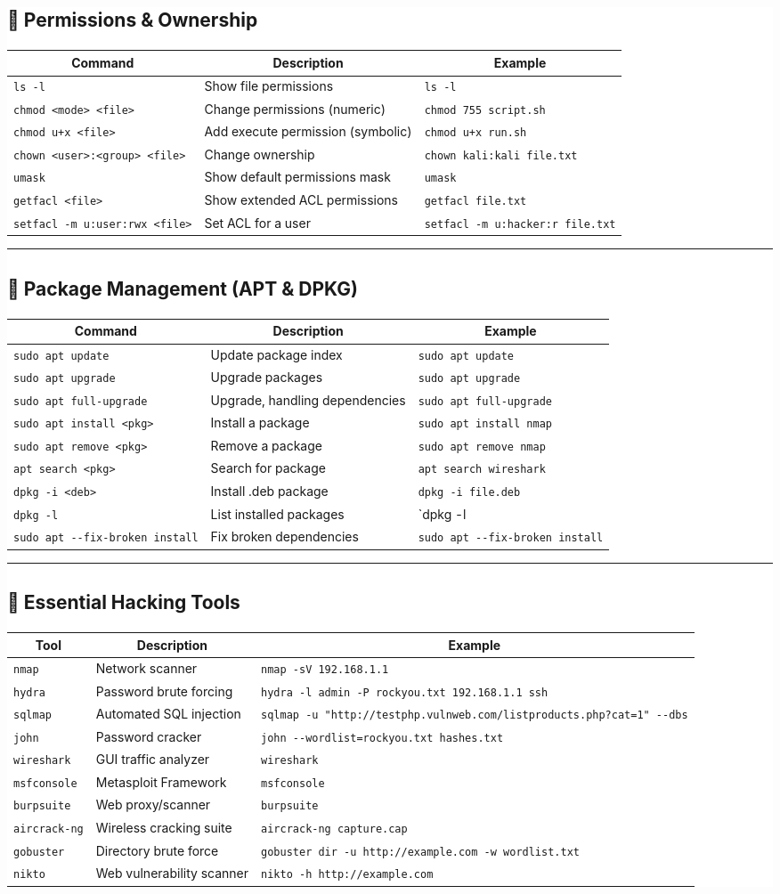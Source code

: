 
## 🔐 Permissions & Ownership

|Command|Description|Example|
|---|---|---|
|`ls -l`|Show file permissions|`ls -l`|
|`chmod <mode> <file>`|Change permissions (numeric)|`chmod 755 script.sh`|
|`chmod u+x <file>`|Add execute permission (symbolic)|`chmod u+x run.sh`|
|`chown <user>:<group> <file>`|Change ownership|`chown kali:kali file.txt`|
|`umask`|Show default permissions mask|`umask`|
|`getfacl <file>`|Show extended ACL permissions|`getfacl file.txt`|
|`setfacl -m u:user:rwx <file>`|Set ACL for a user|`setfacl -m u:hacker:r file.txt`|

---

## 🧪 Package Management (APT & DPKG)

|Command|Description|Example|
|---|---|---|
|`sudo apt update`|Update package index|`sudo apt update`|
|`sudo apt upgrade`|Upgrade packages|`sudo apt upgrade`|
|`sudo apt full-upgrade`|Upgrade, handling dependencies|`sudo apt full-upgrade`|
|`sudo apt install <pkg>`|Install a package|`sudo apt install nmap`|
|`sudo apt remove <pkg>`|Remove a package|`sudo apt remove nmap`|
|`apt search <pkg>`|Search for package|`apt search wireshark`|
|`dpkg -i <deb>`|Install .deb package|`dpkg -i file.deb`|
|`dpkg -l`|List installed packages|`dpkg -l|
|`sudo apt --fix-broken install`|Fix broken dependencies|`sudo apt --fix-broken install`|

---

## 🧰 Essential Hacking Tools

|Tool|Description|Example|
|---|---|---|
|`nmap`|Network scanner|`nmap -sV 192.168.1.1`|
|`hydra`|Password brute forcing|`hydra -l admin -P rockyou.txt 192.168.1.1 ssh`|
|`sqlmap`|Automated SQL injection|`sqlmap -u "http://testphp.vulnweb.com/listproducts.php?cat=1" --dbs`|
|`john`|Password cracker|`john --wordlist=rockyou.txt hashes.txt`|
|`wireshark`|GUI traffic analyzer|`wireshark`|
|`msfconsole`|Metasploit Framework|`msfconsole`|
|`burpsuite`|Web proxy/scanner|`burpsuite`|
|`aircrack-ng`|Wireless cracking suite|`aircrack-ng capture.cap`|
|`gobuster`|Directory brute force|`gobuster dir -u http://example.com -w wordlist.txt`|
|`nikto`|Web vulnerability scanner|`nikto -h http://example.com`|